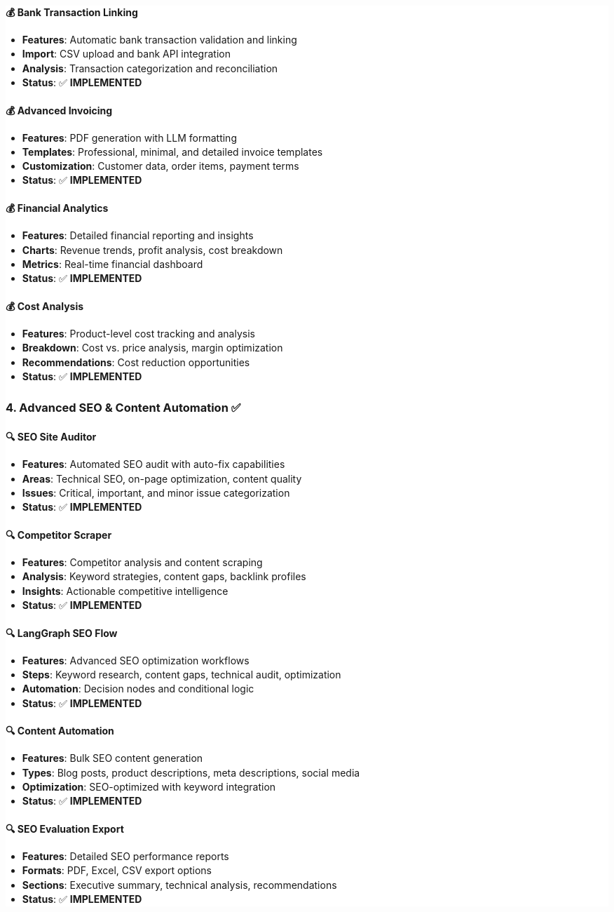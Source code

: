 #### **💰 Bank Transaction Linking**
- **Features**: Automatic bank transaction validation and linking
- **Import**: CSV upload and bank API integration
- **Analysis**: Transaction categorization and reconciliation
- **Status**: ✅ **IMPLEMENTED**

#### **💰 Advanced Invoicing**
- **Features**: PDF generation with LLM formatting
- **Templates**: Professional, minimal, and detailed invoice templates
- **Customization**: Customer data, order items, payment terms
- **Status**: ✅ **IMPLEMENTED**

#### **💰 Financial Analytics**
- **Features**: Detailed financial reporting and insights
- **Charts**: Revenue trends, profit analysis, cost breakdown
- **Metrics**: Real-time financial dashboard
- **Status**: ✅ **IMPLEMENTED**

#### **💰 Cost Analysis**
- **Features**: Product-level cost tracking and analysis
- **Breakdown**: Cost vs. price analysis, margin optimization
- **Recommendations**: Cost reduction opportunities
- **Status**: ✅ **IMPLEMENTED**

### **4. Advanced SEO & Content Automation** ✅

#### **🔍 SEO Site Auditor**
- **Features**: Automated SEO audit with auto-fix capabilities
- **Areas**: Technical SEO, on-page optimization, content quality
- **Issues**: Critical, important, and minor issue categorization
- **Status**: ✅ **IMPLEMENTED**

#### **🔍 Competitor Scraper**
- **Features**: Competitor analysis and content scraping
- **Analysis**: Keyword strategies, content gaps, backlink profiles
- **Insights**: Actionable competitive intelligence
- **Status**: ✅ **IMPLEMENTED**

#### **🔍 LangGraph SEO Flow**
- **Features**: Advanced SEO optimization workflows
- **Steps**: Keyword research, content gaps, technical audit, optimization
- **Automation**: Decision nodes and conditional logic
- **Status**: ✅ **IMPLEMENTED**

#### **🔍 Content Automation**
- **Features**: Bulk SEO content generation
- **Types**: Blog posts, product descriptions, meta descriptions, social media
- **Optimization**: SEO-optimized with keyword integration
- **Status**: ✅ **IMPLEMENTED**

#### **🔍 SEO Evaluation Export**
- **Features**: Detailed SEO performance reports
- **Formats**: PDF, Excel, CSV export options
- **Sections**: Executive summary, technical analysis, recommendations
- **Status**: ✅ **IMPLEMENTED**

